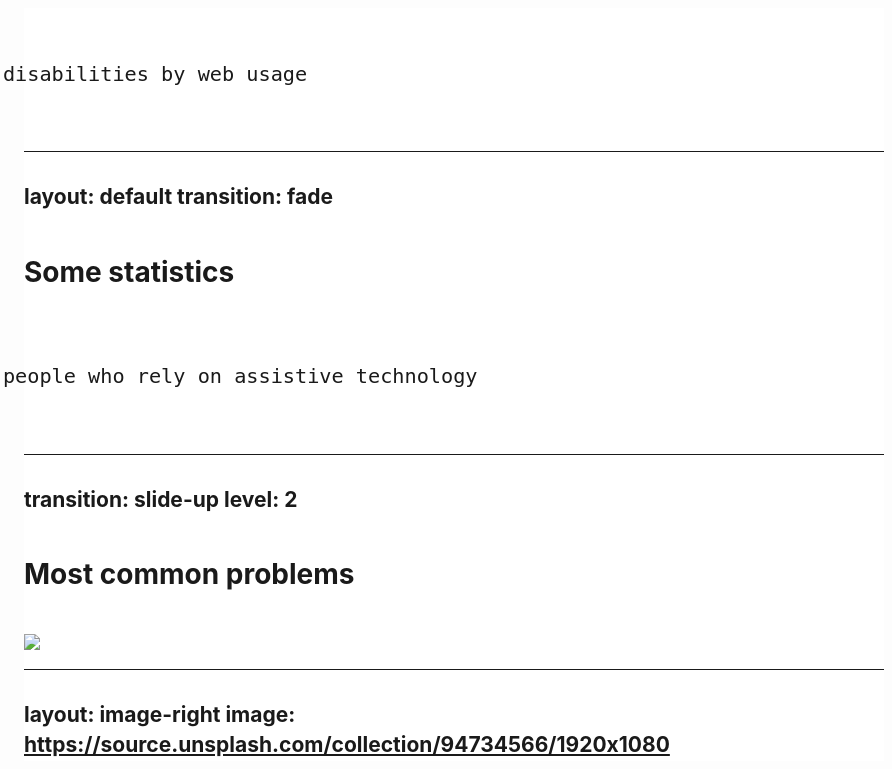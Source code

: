 <br/>
<br/>

```mermaid 
pie title Peoples with disabilities by web usage
    "Never" : 23
    "Visit" : 77
```

<style scoped>
  .mermaid {
    transform: scale(1.7);
    margin-top: 2rem;
  }
</style>

---
layout: default
transition: fade
---

# Some statistics

<br/>
<br/>

```mermaid 
pie title Websites for people who rely on assistive technology
    "Accessible": 10
    "Inacsessible": 90
```

<style scoped>
  .mermaid {
    transform: scale(1.7);
    margin-top: 2rem;
  }
</style>

---
transition: slide-up
level: 2
---

# Most common problems
<br/>

<img src="/most-common-problems.png" class="m-auto"/>

---
layout: image-right
image: https://source.unsplash.com/collection/94734566/1920x1080
---
